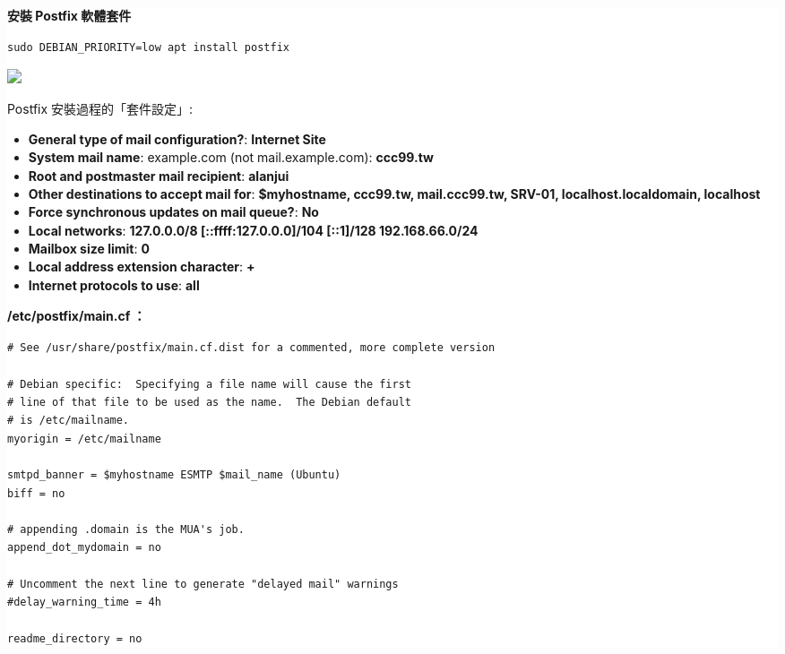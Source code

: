 
**安裝 Postfix 軟體套件** 


    sudo DEBIAN_PRIORITY=low apt install postfix


![](https://d2mxuefqeaa7sj.cloudfront.net/s_29964F2DD0AAE3B4769BBC77CD42FD4AF112406072B19CA9F422FF7DFE219E92_1553244457566_image.png)


Postfix 安裝過程的「套件設定」:

- **General type of mail configuration?**: **Internet Site**
- **System mail name**: example.com (not mail.example.com): **ccc99.tw**
- **Root and postmaster mail recipient**: **alanjui**
- **Other destinations to accept mail for**: **$myhostname, ccc99.tw, mail.ccc99.tw, SRV-01, localhost.localdomain, localhost**
- **Force synchronous updates on mail queue?**: **No**
- **Local networks**: **127.0.0.0/8 [::ffff:127.0.0.0]/104 [::1]/128 192.168.66.0/24**
- **Mailbox size limit**: **0**
- **Local address extension character**: **+**
- **Internet protocols to use**: **all**


**/etc/postfix/main.cf ：**

    # See /usr/share/postfix/main.cf.dist for a commented, more complete version
    
    # Debian specific:  Specifying a file name will cause the first
    # line of that file to be used as the name.  The Debian default
    # is /etc/mailname.
    myorigin = /etc/mailname
    
    smtpd_banner = $myhostname ESMTP $mail_name (Ubuntu)
    biff = no
    
    # appending .domain is the MUA's job.
    append_dot_mydomain = no
    
    # Uncomment the next line to generate "delayed mail" warnings
    #delay_warning_time = 4h
    
    readme_directory = no
    